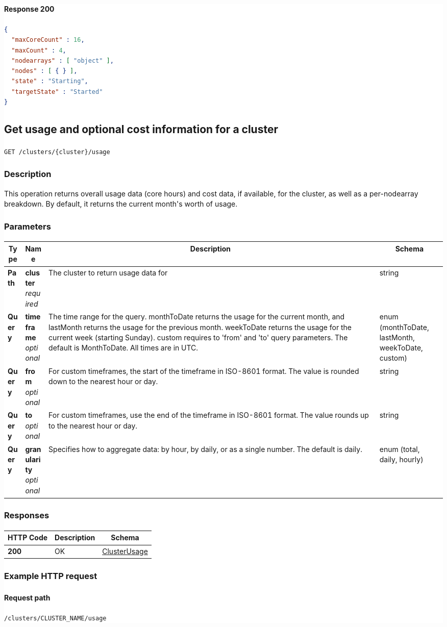 #### Response 200
```json
{
  "maxCoreCount" : 16,
  "maxCount" : 4,
  "nodearrays" : [ "object" ],
  "nodes" : [ { } ],
  "state" : "Starting",
  "targetState" : "Started"
}
```


<a name="clusters_getclusterusage"></a>
## Get usage and optional cost information for a cluster
```
GET /clusters/{cluster}/usage
```


### Description
This operation returns overall usage data (core hours) and cost data, if available, for the cluster, as well as a per-nodearray breakdown. By default, it returns the current month's worth of usage.


### Parameters

|Type|Name|Description|Schema|
|---|---|---|---|
|**Path**|**cluster**  <br>*required*|The cluster to return usage data for|string|
|**Query**|**timeframe**  <br>*optional*|The time range for the query.  monthToDate returns the usage for the current month, and  lastMonth returns the usage for the previous month. weekToDate returns the usage for the current week (starting Sunday). custom requires to 'from' and 'to' query parameters. The default is MonthToDate. All times are in UTC.|enum (monthToDate, lastMonth, weekToDate, custom)|
|**Query**|**from**  <br>*optional*|For custom timeframes, the start of the timeframe in ISO-8601 format.  The value is rounded down to the nearest hour or day.|string|
|**Query**|**to**  <br>*optional*|For custom timeframes, use the end of the timeframe in ISO-8601 format. The value rounds up to the nearest hour or day.|string|
|**Query**|**granularity**  <br>*optional*|Specifies how to aggregate data: by hour, by daily, or as a single number. The default is daily.|enum (total, daily, hourly)|


### Responses

|HTTP Code|Description|Schema|
|---|---|---|
|**200**|OK|[ClusterUsage](#clusterusage)|




### Example HTTP request

#### Request path
```
/clusters/CLUSTER_NAME/usage
```

